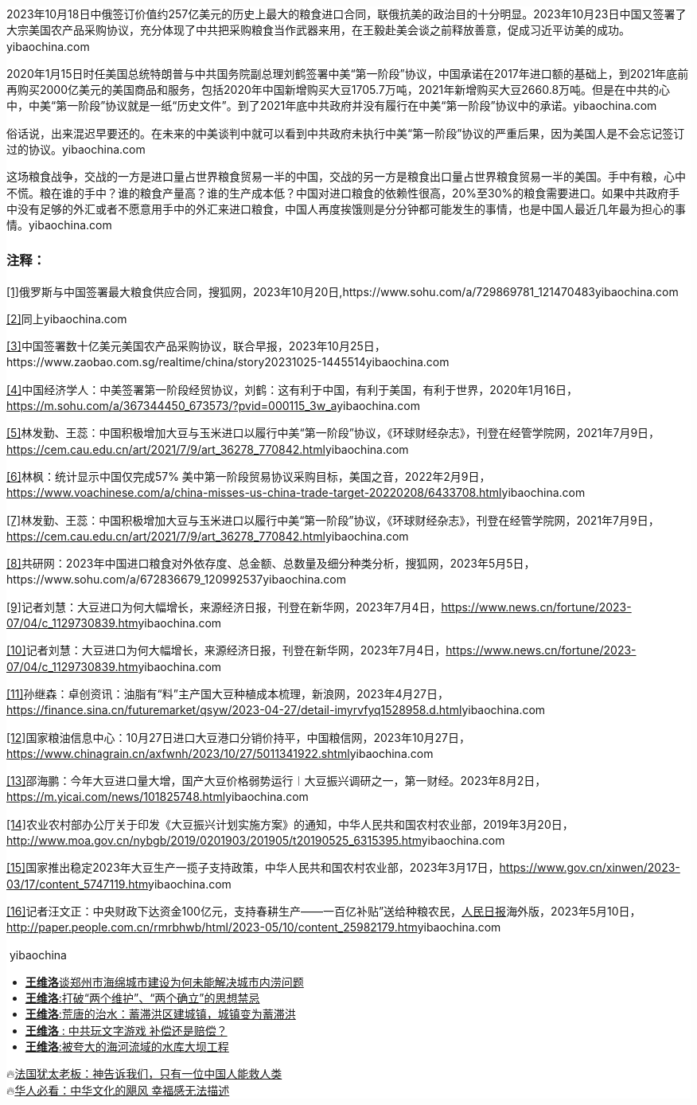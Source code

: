 <p>2023年10月18日中俄签订价值约257亿美元的历史上最大的粮食进口合同，联俄抗美的政治目的十分明显。2023年10月23日中国又签署了大宗美国农产品采购协议，充分体现了中共把采购粮食当作武器来用，在王毅赴美会谈之前释放善意，促成习近平访美的成功。yibaochina.com</p> <p>2020年1月15日时任美国总统特朗普与中共国务院副总理刘鹤签署中美“第一阶段”协议，中国承诺在2017年进口额的基础上，到2021年底前再购买2000亿美元的美国商品和服务，包括2020年中国新增购买大豆1705.7万吨，2021年新增购买大豆2660.8万吨。但是在中共的心中，中美“第一阶段”协议就是一纸“历史文件”。到了2021年底中共政府并没有履行在中美“第一阶段”协议中的承诺。yibaochina.com</p> <p>俗话说，出来混迟早要还的。在未来的中美谈判中就可以看到中共政府未执行中美“第一阶段”协议的严重后果，因为美国人是不会忘记签订过的协议。yibaochina.com</p>  <p>这场粮食战争，交战的一方是进口量占世界粮食贸易一半的中国，交战的另一方是粮食出口量占世界粮食贸易一半的美国。手中有粮，心中不慌。粮在谁的手中？谁的粮食产量高？谁的生产成本低？中国对进口粮食的依赖性很高，20%至30%的粮食需要进口。如果中共政府手中没有足够的外汇或者不愿意用手中的外汇来进口粮食，中国人再度挨饿则是分分钟都可能发生的事情，也是中国人最近几年最为担心的事情。yibaochina.com</p> <h3>注释：</h3> <p><a href="https://yibaochina.com/?p=251721#_ednref1" name="_edn1">[1]</a>俄罗斯与中国签署最大粮食供应合同，搜狐网，2023年10月20日,https://www.sohu.com/a/729869781_121470483yibaochina.com</p> <p><a href="https://yibaochina.com/?p=251721#_ednref2" name="_edn2">[2]</a>同上yibaochina.com</p> <p><a href="https://yibaochina.com/?p=251721#_ednref3" name="_edn3">[3]</a>中国签署数十亿美元美国农产品采购协议，联合早报，2023年10月25日，https://www.zaobao.com.sg/realtime/china/story20231025-1445514yibaochina.com</p> <p><a href="https://yibaochina.com/?p=251721#_ednref4" name="_edn4">[4]</a>中国经济学人：中美签署第一阶段经贸协议，刘鹤：这有利于中国，有利于美国，有利于世界，2020年1月16日，<a href="https://m.sohu.com/a/367344450_673573/?pvid=000115_3w_a">https://m.sohu.com/a/367344450_673573/?pvid=000115_3w_a</a>yibaochina.com</p> <p><a href="https://yibaochina.com/?p=251721#_ednref5" name="_edn5">[5]</a>林发勤、王蕊：中国积极增加大豆与玉米进口以履行中美“第一阶段”协议，《环球财经杂志》，刊登在经管学院网，2021年7月9日，<a href="https://cem.cau.edu.cn/art/2021/7/9/art_36278_770842.html">https://cem.cau.edu.cn/art/2021/7/9/art_36278_770842.html</a>yibaochina.com</p> <p><a href="https://yibaochina.com/?p=251721#_ednref6" name="_edn6">[6]</a>林枫：统计显示中国仅完成57% 美中第一阶段贸易协议采购目标，美国之音，2022年2月9日，<a href="https://www.voachinese.com/a/china-misses-us-china-trade-target-20220208/6433708.html">https://www.voachinese.com/a/china-misses-us-china-trade-target-20220208/6433708.html</a>yibaochina.com</p> <p><a href="https://yibaochina.com/?p=251721#_ednref7" name="_edn7">[7]</a>林发勤、王蕊：中国积极增加大豆与玉米进口以履行中美“第一阶段”协议，《环球财经杂志》，刊登在经管学院网，2021年7月9日，<a href="https://cem.cau.edu.cn/art/2021/7/9/art_36278_770842.html">https://cem.cau.edu.cn/art/2021/7/9/art_36278_770842.html</a>yibaochina.com</p> <p><a href="https://yibaochina.com/?p=251721#_ednref8" name="_edn8">[8]</a>共研网：2023年中国进口粮食对外依存度、总金额、总数量及细分种类分析，搜狐网，2023年5月5日，https://www.sohu.com/a/672836679_120992537yibaochina.com</p> <p><a href="https://yibaochina.com/?p=251721#_ednref9" name="_edn9">[9]</a>记者刘慧：大豆进口为何大幅增长，来源经济日报，刊登在新华网，2023年7月4日，<a href="https://www.news.cn/fortune/2023-07/04/c_1129730839.htm">https://www.news.cn/fortune/2023-07/04/c_1129730839.htm</a>yibaochina.com</p> <p><a href="https://yibaochina.com/?p=251721#_ednref10" name="_edn10">[10]</a>记者刘慧：大豆进口为何大幅增长，来源经济日报，刊登在新华网，2023年7月4日，<a href="https://www.news.cn/fortune/2023-07/04/c_1129730839.htm">https://www.news.cn/fortune/2023-07/04/c_1129730839.htm</a>yibaochina.com</p> <p><a href="https://yibaochina.com/?p=251721#_ednref11" name="_edn11">[11]</a>孙继森：卓创资讯：油脂有“料”主产国大豆种植成本梳理，新浪网，2023年4月27日，<a href="https://finance.sina.cn/futuremarket/qsyw/2023-04-27/detail-imyrvfyq1528958.d.html">https://finance.sina.cn/futuremarket/qsyw/2023-04-27/detail-imyrvfyq1528958.d.html</a>yibaochina.com</p> <p><a href="https://yibaochina.com/?p=251721#_ednref12" name="_edn12">[12]</a>国家粮油信息中心：10月27日进口大豆港口分销价持平，中国粮信网，2023年10月27日，<a href="https://www.chinagrain.cn/axfwnh/2023/10/27/5011341922.shtml">https://www.chinagrain.cn/axfwnh/2023/10/27/5011341922.shtml</a>yibaochina.com</p> <p><a href="https://yibaochina.com/?p=251721#_ednref13" name="_edn13">[13]</a>邵海鹏：今年大豆进口量大增，国产大豆价格弱势运行︱大豆振兴调研之一，第一财经。2023年8月2日，<a href="https://m.yicai.com/news/101825748.html">https://m.yicai.com/news/101825748.html</a>yibaochina.com</p> <p><a href="https://yibaochina.com/?p=251721#_ednref14" name="_edn14">[14]</a>农业农村部办公厅关于印发《大豆振兴计划实施方案》的通知，中华人民共和国农村农业部，2019年3月20日，<a href="http://www.moa.gov.cn/nybgb/2019/0201903/201905/t20190525_6315395.htm">http://www.moa.gov.cn/nybgb/2019/0201903/201905/t20190525_6315395.htm</a>yibaochina.com</p> <p><a href="https://yibaochina.com/?p=251721#_ednref15" name="_edn15">[15]</a>国家推出稳定2023年大豆生产一揽子支持政策，中华人民共和国农村农业部，2023年3月17日，<a href="https://www.gov.cn/xinwen/2023-03/17/content_5747119.htm">https://www.gov.cn/xinwen/2023-03/17/content_5747119.htm</a>yibaochina.com</p> <p><a href="https://yibaochina.com/?p=251721#_ednref16" name="_edn16">[16]</a>记者汪文正：中央财政下达资金100亿元，支持春耕生产——一百亿补贴”送给种粮农民，<span class='wp_keywordlink'><a href="https://www.bannedbook.org/forum2/topic109.html" title="透视人民日报" target="_blank">人民日报</a></span>海外版，2023年5月10日，<a href="http://paper.people.com.cn/rmrbhwb/html/2023-05/10/content_25982179.htm">http://paper.people.com.cn/rmrbhwb/html/2023-05/10/content_25982179.htm</a>yibaochina.com</p> <p>&nbsp;yibaochina</p>  <ul class='op-related-articles' title='相关阅读'> <li><a href='https://www.bannedbook.org/bnews/ssgc/20230914/1933464.html' target='_blank'><b>王维洛</b>谈郑州市海绵城市建设为何未能解决城市内涝问题</a></li> <li><a href='https://www.bannedbook.org/bnews/comments/20230902/1928464.html' target='_blank'><b>王维洛</b>:打破“两个维护”、“两个确立”的思想禁忌</a></li> <li><a href='https://www.bannedbook.org/bnews/comments/20230830/1926983.html' target='_blank'><b>王维洛</b>:荒唐的治水：蓄滞洪区建城镇，城镇变为蓄滞洪</a></li> <li><a href='https://www.bannedbook.org/bnews/comments/20230827/1925768.html' target='_blank'><b>王维洛</b> : 中共玩文字游戏 补偿还是赔偿？</a></li> <li><a href='https://www.bannedbook.org/bnews/comments/20230817/1921349.html' target='_blank'><b>王维洛</b>:被夸大的海河流域的水库大坝工程</a></li> </ul> <p class="texttj"> 🔥<a href="https://www.bannedbook.org/bnews/ssgc/20230219/1850782.html" target="_blank">法国犹太老板：神告诉我们，只有一位中国人能救人类</a><br/> 🔥<a href="https://www.bannedbook.org/bnews/comments/20220220/1694796.html" target="_blank">华人必看：中华文化的飓风 幸福感无法描述</a><br/>